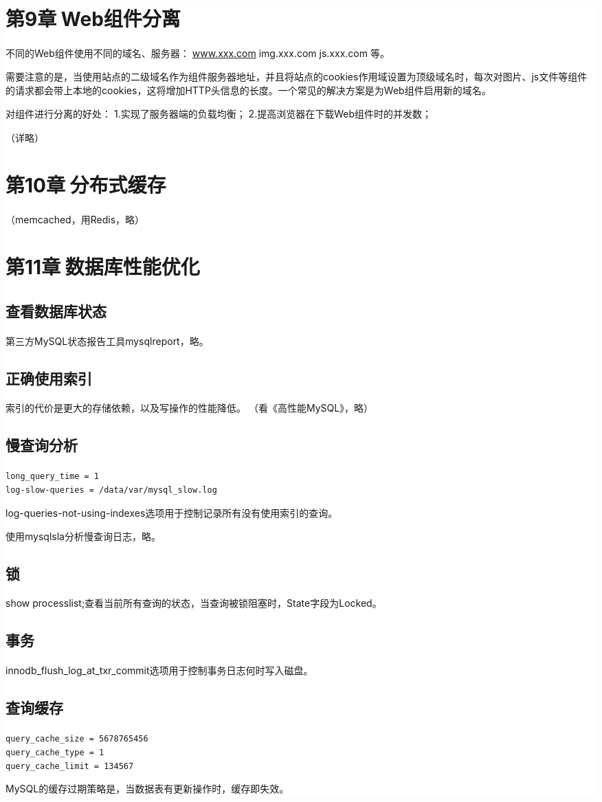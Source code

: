# 第9章 Web组件分离
不同的Web组件使用不同的域名、服务器：
www.xxx.com
img.xxx.com
js.xxx.com
等。

需要注意的是，当使用站点的二级域名作为组件服务器地址，并且将站点的cookies作用域设置为顶级域名时，每次对图片、js文件等组件的请求都会带上本地的cookies，这将增加HTTP头信息的长度。一个常见的解决方案是为Web组件启用新的域名。

对组件进行分离的好处：
1.实现了服务器端的负载均衡；
2.提高浏览器在下载Web组件时的并发数；

（详略）


# 第10章 分布式缓存
（memcached，用Redis，略）


# 第11章 数据库性能优化

## 查看数据库状态
第三方MySQL状态报告工具mysqlreport，略。

## 正确使用索引
索引的代价是更大的存储依赖，以及写操作的性能降低。
（看《高性能MySQL》，略）

## 慢查询分析
```
long_query_time = 1
log-slow-queries = /data/var/mysql_slow.log
```

log-queries-not-using-indexes选项用于控制记录所有没有使用索引的查询。

使用mysqlsla分析慢查询日志，略。

## 锁
show processlist;查看当前所有查询的状态，当查询被锁阻塞时，State字段为Locked。

## 事务
innodb_flush_log_at_txr_commit选项用于控制事务日志何时写入磁盘。

## 查询缓存
```
query_cache_size = 5678765456
query_cache_type = 1
query_cache_limit = 134567
```
MySQL的缓存过期策略是，当数据表有更新操作时，缓存即失效。
